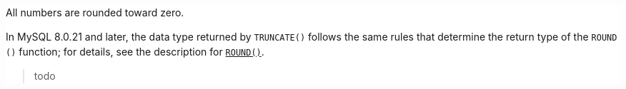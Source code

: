 All numbers are rounded toward zero.

In MySQL 8.0.21 and later, the data type returned by `TRUNCATE()` follows the same rules that determine the return type of the `ROUND()` function; for details, see the description for [`ROUND()`](https://dev.mysql.com/doc/refman/8.0/en/mathematical-functions.html#function_round).

> todo